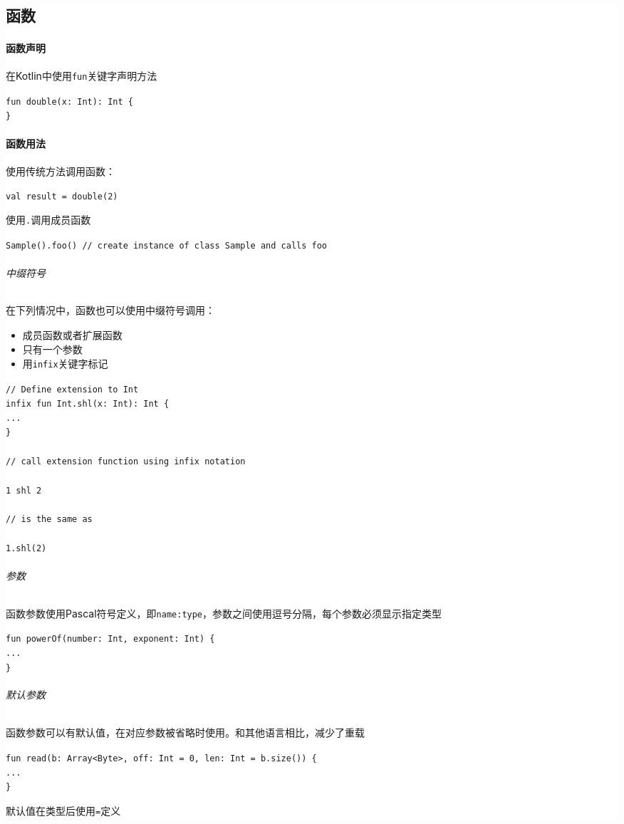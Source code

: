 ## 函数

#### 函数声明

在Kotlin中使用`fun`关键字声明方法
```
fun double(x: Int): Int {
}
```

#### 函数用法
使用传统方法调用函数：
```
val result = double(2)
```
使用`.`调用成员函数
```
Sample().foo() // create instance of class Sample and calls foo
```
###### 中缀符号
在下列情况中，函数也可以使用中缀符号调用：

* 成员函数或者扩展函数
* 只有一个参数
* 用`infix`关键字标记

```
// Define extension to Int
infix fun Int.shl(x: Int): Int {
...
}

// call extension function using infix notation

1 shl 2

// is the same as

1.shl(2)
```

###### 参数
函数参数使用Pascal符号定义，即`name:type`，参数之间使用逗号分隔，每个参数必须显示指定类型
```
fun powerOf(number: Int, exponent: Int) {
...
}
```

###### 默认参数
函数参数可以有默认值，在对应参数被省略时使用。和其他语言相比，减少了重载
```
fun read(b: Array<Byte>, off: Int = 0, len: Int = b.size()) {
...
}
```
默认值在类型后使用`=`定义
